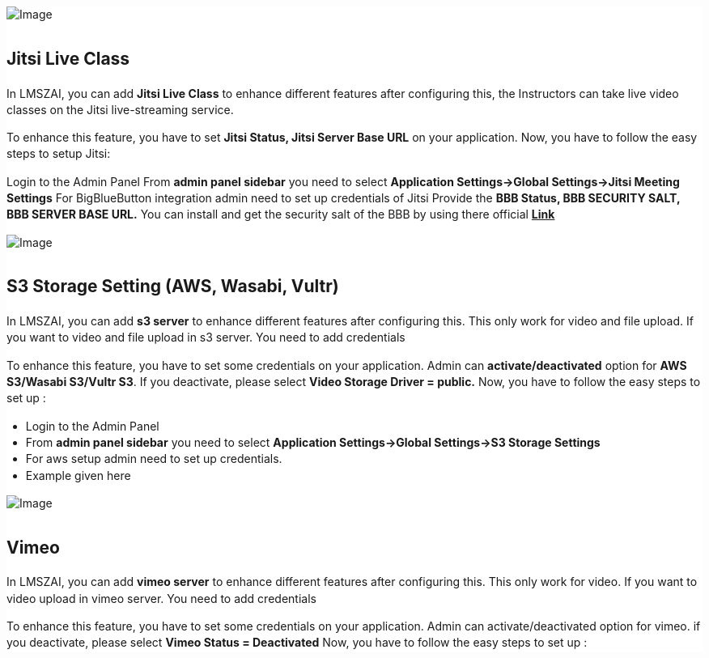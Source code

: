![Image](/images/installable/8.jpg)

## **Jitsi Live Class**

In LMSZAI, you can add **Jitsi Live Class** to enhance different features after configuring this, the Instructors can
take live video classes on the Jitsi live-streaming service.

To enhance this feature, you have to set **Jitsi Status, Jitsi Server Base URL** on your application. Now, you have to
follow the easy steps to setup Jitsi:

Login to the Admin Panel From **admin panel sidebar** you need to select **Application Settings->Global Settings->Jitsi
Meeting Settings**
For BigBlueButton integration admin need to set up credentials of Jitsi Provide the **BBB Status, BBB SECURITY SALT, BBB
SERVER BASE URL.**
You can install and get the security salt of the BBB by using there official  <a href="https://docs.bigbluebutton.org/development/api/#api-security-model" target="_blank"><b>Link</b></a>


![Image](/images/installable/9.jpg)

## **S3 Storage Setting (AWS, Wasabi, Vultr)**

In LMSZAI, you can add **s3 server** to enhance different features after configuring this. This only work for video and
file upload. If you want to video and file upload in s3 server. You need to add credentials

To enhance this feature, you have to set some credentials on your application. Admin can **activate/deactivated** option
for **AWS S3/Wasabi S3/Vultr S3**. If you deactivate, please select **Video Storage Driver = public.** Now, you have to
follow the easy steps to set up :

- Login to the Admin Panel
- From **admin panel sidebar** you need to select **Application Settings->Global Settings->S3 Storage Settings**
- For aws setup admin need to set up credentials.
- Example given here

![Image](/images/Admin/s3-1.jpg)

## **Vimeo**

In LMSZAI, you can add **vimeo server** to enhance different features after configuring this. This only work for video.
If you want to video upload in vimeo server. You need to add credentials

To enhance this feature, you have to set some credentials on your application. Admin can activate/deactivated option for
vimeo. if you deactivate, please select **Vimeo Status = Deactivated** Now, you have to follow the easy steps to set
up :
